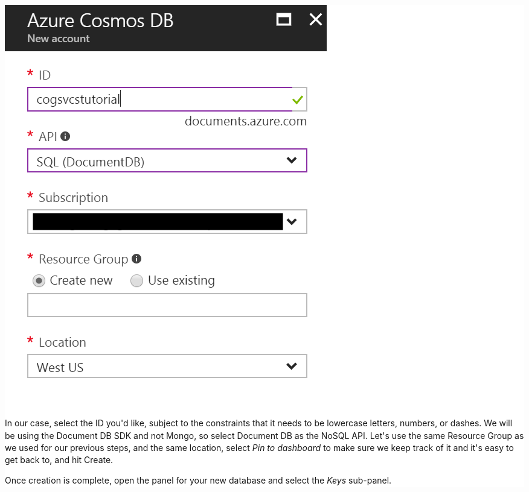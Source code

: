 ![Cosmos DB Creation Form](./assets/create-cosmosdb-formfill.png)

In our case, select the ID you'd like, subject to the constraints that it needs to be lowercase letters, numbers, or dashes. We will be using the Document DB SDK and not Mongo, so select Document DB as the NoSQL API. Let's use the same Resource Group as we used for our previous steps, and the same location, select _Pin to dashboard_ to make sure we keep track of it and it's easy to get back to, and hit Create.

Once creation is complete, open the panel for your new database and select the _Keys_ sub-panel.
